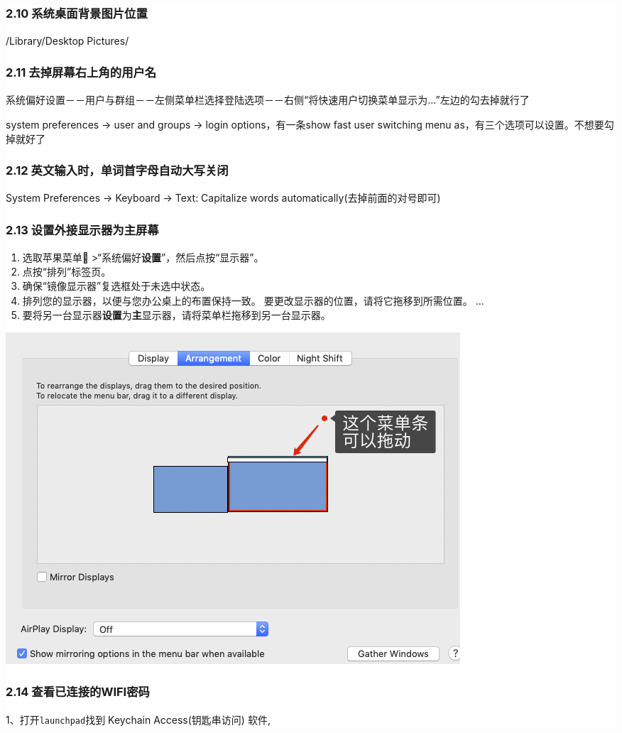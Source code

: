 ### 2.10 系统桌面背景图片位置

/Library/Desktop Pictures/    

### 2.11 去掉屏幕右上角的用户名

系统偏好设置－－用户与群组－－左侧菜单栏选择登陆选项－－右侧“将快速用户切换菜单显示为...”左边的勾去掉就行了

system preferences -> user and groups -> login options，有一条show fast user switching menu as，有三个选项可以设置。不想要勾掉就好了     

### 2.12 英文输入时，单词首字母自动大写关闭

System Preferences -> Keyboard -> Text:     Capitalize words automatically(去掉前面的对号即可)

### 2.13 设置外接显示器为主屏幕

1.  选取苹果菜单 >“系统偏好**设置**”，然后点按“显示器”。
2.  点按“排列”标签页。
3.  确保“镜像显示器”复选框处于未选中状态。
4.  排列您的显示器，以便与您办公桌上的布置保持一致。 要更改显示器的位置，请将它拖移到所需位置。 ...
5.  要将另一台显示器**设置**为**主**显示器，请将菜单栏拖移到另一台显示器。

![](./img/043-mac.png)

### 2.14 查看已连接的WIFI密码

1、打开`launchpad`找到 Keychain Access(钥匙串访问) 软件,
